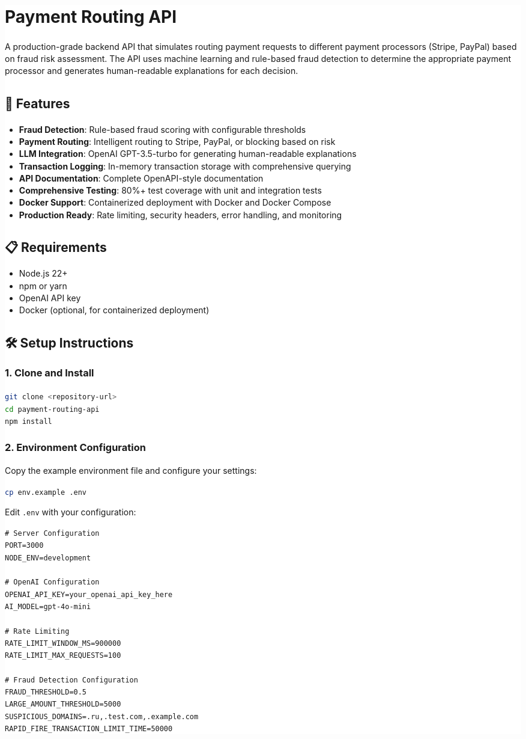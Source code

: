 # Payment Routing API

A production-grade backend API that simulates routing payment requests to different payment processors (Stripe, PayPal) based on fraud risk assessment. The API uses machine learning and rule-based fraud detection to determine the appropriate payment processor and generates human-readable explanations for each decision.

## 🚀 Features

- **Fraud Detection**: Rule-based fraud scoring with configurable thresholds
- **Payment Routing**: Intelligent routing to Stripe, PayPal, or blocking based on risk
- **LLM Integration**: OpenAI GPT-3.5-turbo for generating human-readable explanations
- **Transaction Logging**: In-memory transaction storage with comprehensive querying
- **API Documentation**: Complete OpenAPI-style documentation
- **Comprehensive Testing**: 80%+ test coverage with unit and integration tests
- **Docker Support**: Containerized deployment with Docker and Docker Compose
- **Production Ready**: Rate limiting, security headers, error handling, and monitoring

## 📋 Requirements

- Node.js 22+ 
- npm or yarn
- OpenAI API key
- Docker (optional, for containerized deployment)

## 🛠️ Setup Instructions

### 1. Clone and Install

```bash
git clone <repository-url>
cd payment-routing-api
npm install
```

### 2. Environment Configuration

Copy the example environment file and configure your settings:

```bash
cp env.example .env
```

Edit `.env` with your configuration:

```env
# Server Configuration
PORT=3000
NODE_ENV=development

# OpenAI Configuration
OPENAI_API_KEY=your_openai_api_key_here
AI_MODEL=gpt-4o-mini

# Rate Limiting
RATE_LIMIT_WINDOW_MS=900000
RATE_LIMIT_MAX_REQUESTS=100

# Fraud Detection Configuration
FRAUD_THRESHOLD=0.5
LARGE_AMOUNT_THRESHOLD=5000
SUSPICIOUS_DOMAINS=.ru,.test.com,.example.com
RAPID_FIRE_TRANSACTION_LIMIT_TIME=50000

```